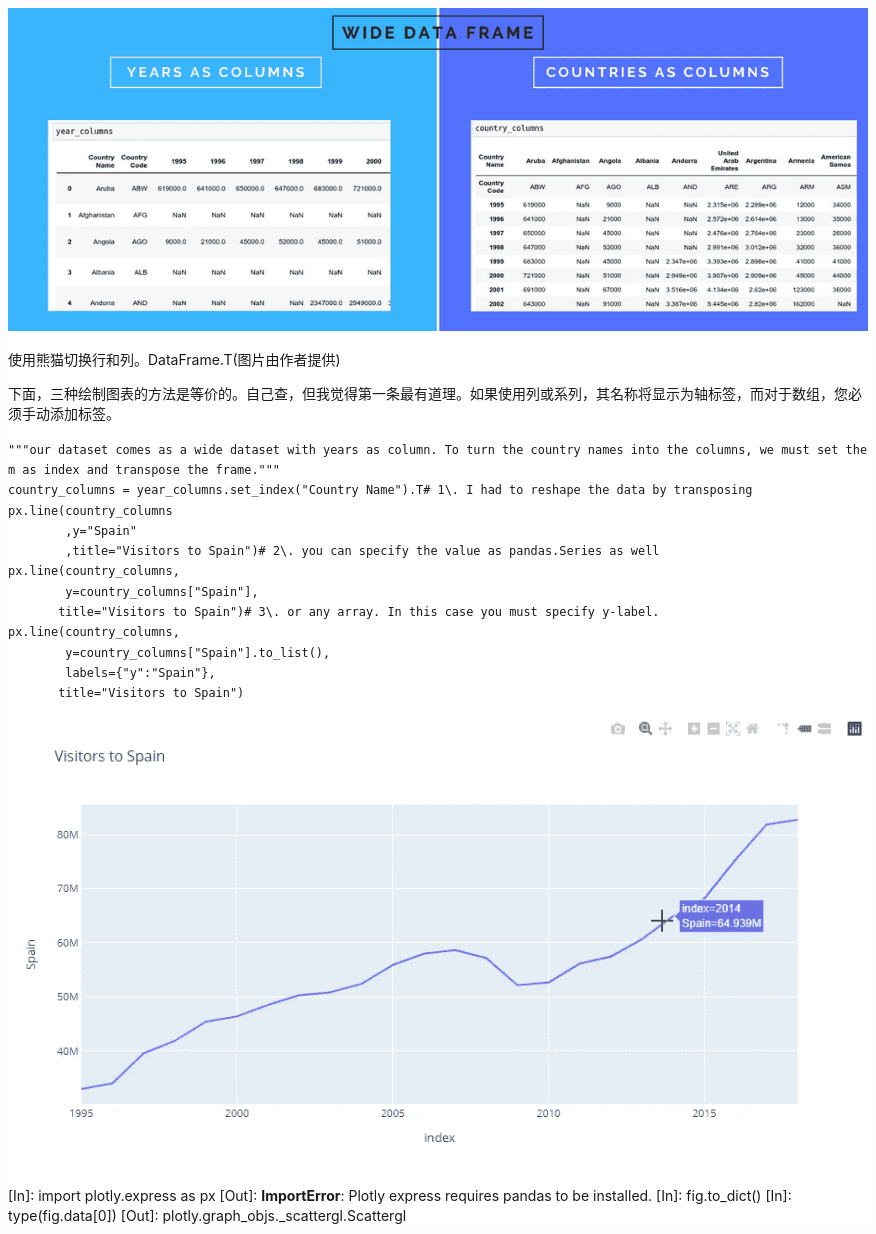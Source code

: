 ![](img/d6b327d32c81c0270e4862ad3730a8a9.png)

使用熊猫切换行和列。DataFrame.T(图片由作者提供)

下面，三种绘制图表的方法是等价的。自己查，但我觉得第一条最有道理。如果使用列或系列，其名称将显示为轴标签，而对于数组，您必须手动添加标签。

```
"""our dataset comes as a wide dataset with years as column. To turn the country names into the columns, we must set them as index and transpose the frame."""
country_columns = year_columns.set_index("Country Name").T# 1\. I had to reshape the data by transposing
px.line(country_columns
        ,y="Spain"
        ,title="Visitors to Spain")# 2\. you can specify the value as pandas.Series as well
px.line(country_columns, 
        y=country_columns["Spain"],
       title="Visitors to Spain")# 3\. or any array. In this case you must specify y-label. 
px.line(country_columns, 
        y=country_columns["Spain"].to_list(), 
        labels={"y":"Spain"},
       title="Visitors to Spain")
```

![](img/315c8b6ff675210ed2fe910353f7f2c9.png)


[In]: import plotly.express as px
[Out]: **ImportError**: Plotly express requires pandas to be installed.
[In]: fig.to_dict()
[In]: type(fig.data[0])
[Out]: plotly.graph_objs._scattergl.Scattergl